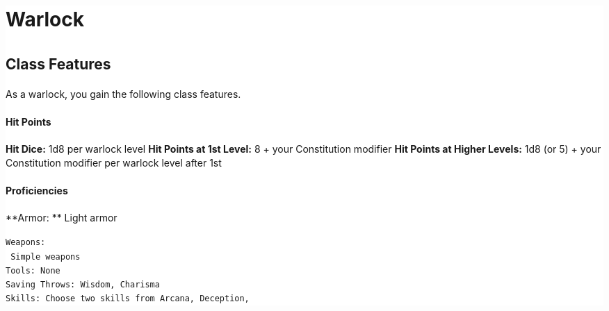 # Warlock

## Class Features

As a warlock, you gain the following class features.

#### Hit Points

**Hit Dice:** 1d8 per warlock level
**Hit Points at 1st Level:** 8 + your Constitution
modifier
**Hit Points at Higher Levels:** 1d8 (or 5) + your
Constitution modifier per warlock level after 1st

#### Proficiencies

**Armor:
** Light armor

```
Weapons:
 Simple weapons
Tools: None
Saving Throws: Wisdom, Charisma
Skills: Choose two skills from Arcana, Deception,
